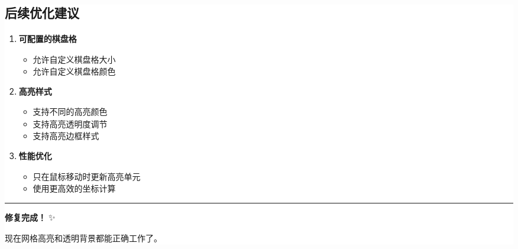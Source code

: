 ## 后续优化建议

1. **可配置的棋盘格**
   - 允许自定义棋盘格大小
   - 允许自定义棋盘格颜色

2. **高亮样式**
   - 支持不同的高亮颜色
   - 支持高亮透明度调节
   - 支持高亮边框样式

3. **性能优化**
   - 只在鼠标移动时更新高亮单元
   - 使用更高效的坐标计算

---

**修复完成！** ✨

现在网格高亮和透明背景都能正确工作了。

